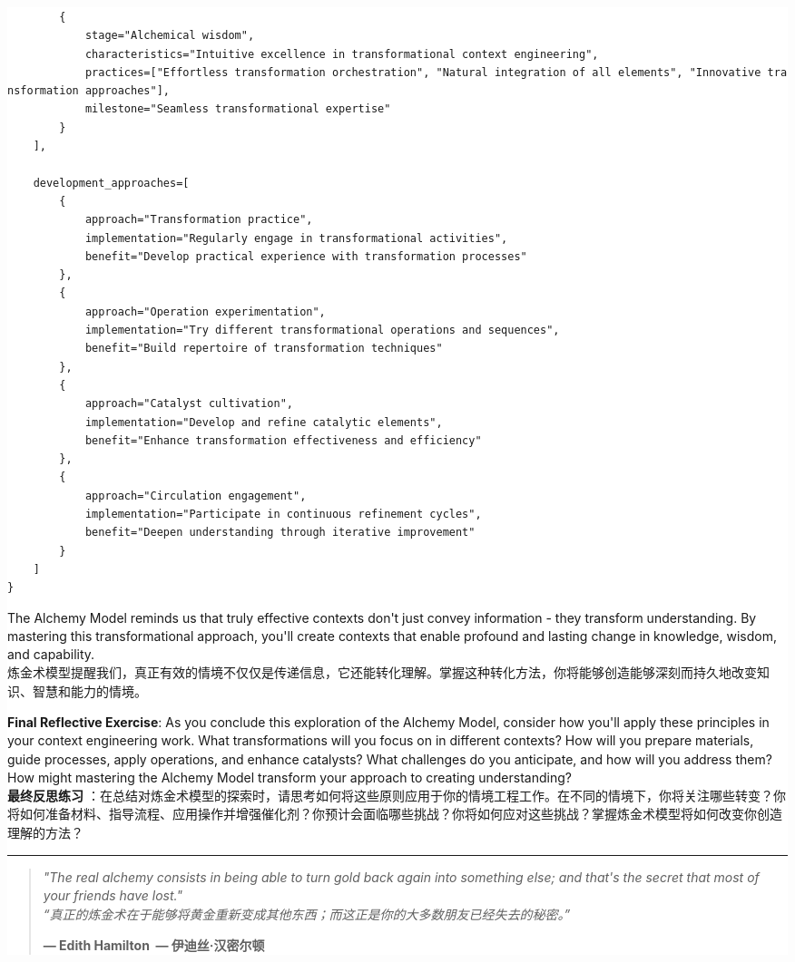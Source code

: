 ```
        {
            stage="Alchemical wisdom",
            characteristics="Intuitive excellence in transformational context engineering",
            practices=["Effortless transformation orchestration", "Natural integration of all elements", "Innovative transformation approaches"],
            milestone="Seamless transformational expertise"
        }
    ],
    
    development_approaches=[
        {
            approach="Transformation practice",
            implementation="Regularly engage in transformational activities",
            benefit="Develop practical experience with transformation processes"
        },
        {
            approach="Operation experimentation",
            implementation="Try different transformational operations and sequences",
            benefit="Build repertoire of transformation techniques"
        },
        {
            approach="Catalyst cultivation",
            implementation="Develop and refine catalytic elements",
            benefit="Enhance transformation effectiveness and efficiency"
        },
        {
            approach="Circulation engagement",
            implementation="Participate in continuous refinement cycles",
            benefit="Deepen understanding through iterative improvement"
        }
    ]
}
```

The Alchemy Model reminds us that truly effective contexts don't just convey information - they transform understanding. By mastering this transformational approach, you'll create contexts that enable profound and lasting change in knowledge, wisdom, and capability.  
炼金术模型提醒我们，真正有效的情境不仅仅是传递信息，它还能转化理解。掌握这种转化方法，你将能够创造能够深刻而持久地改变知识、智慧和能力的情境。

**Final Reflective Exercise**: As you conclude this exploration of the Alchemy Model, consider how you'll apply these principles in your context engineering work. What transformations will you focus on in different contexts? How will you prepare materials, guide processes, apply operations, and enhance catalysts? What challenges do you anticipate, and how will you address them? How might mastering the Alchemy Model transform your approach to creating understanding?  
**最终反思练习** ：在总结对炼金术模型的探索时，请思考如何将这些原则应用于你的情境工程工作。在不同的情境下，你将关注哪些转变？你将如何准备材料、指导流程、应用操作并增强催化剂？你预计会面临哪些挑战？你将如何应对这些挑战？掌握炼金术模型将如何改变你创造理解的方法？

---

> _"The real alchemy consists in being able to turn gold back again into something else; and that's the secret that most of your friends have lost."  
> “真正的炼金术在于能够将黄金重新变成其他东西；而这正是你的大多数朋友已经失去的秘密。”_
> 
> **— Edith Hamilton  — 伊迪丝·汉密尔顿**
